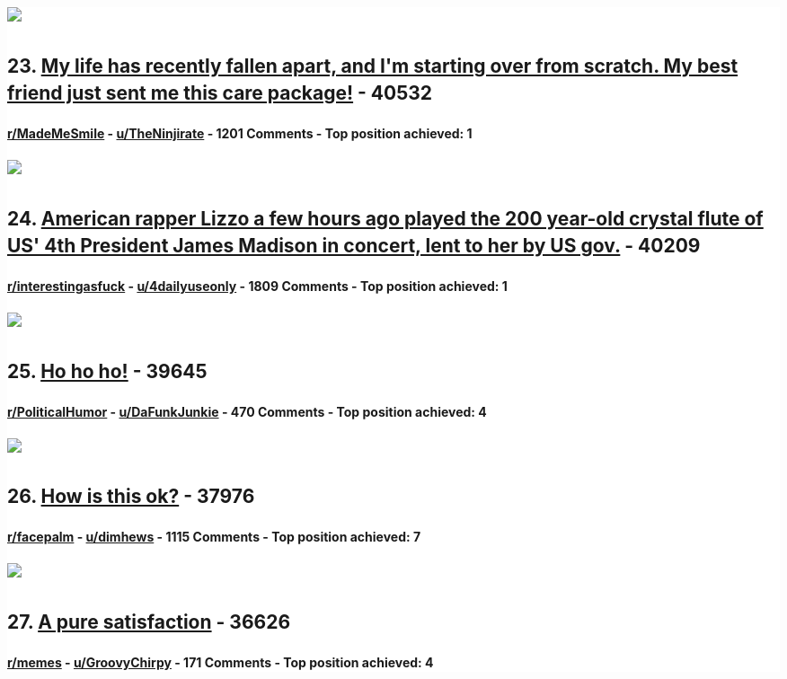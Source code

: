 <a href="https://v.redd.it/1gecw7xkfmq91"><img src="https://b.thumbs.redditmedia.com/NfotjFmsQTGy_jtwPdsGgW0--N28QBktrJ-K64yhPAI.jpg"></img></a>

## 23. [My life has recently fallen apart, and I'm starting over from scratch. My best friend just sent me this care package!](http://reddit.com/r/MadeMeSmile/comments/xqpnz9/my_life_has_recently_fallen_apart_and_im_starting/) - 40532
#### [r/MadeMeSmile](http://reddit.com/r/MadeMeSmile) - [u/TheNinjirate](http://reddit.com/u/TheNinjirate) - 1201 Comments - Top position achieved: 1

<a href="https://www.reddit.com/gallery/xqpnz9"><img src="https://b.thumbs.redditmedia.com/V5tMnkjdEL_O3mi14-pcrESpt5p-FbR9YinPJByAX6s.jpg"></img></a>

## 24. [American rapper Lizzo a few hours ago played the 200 year-old crystal flute of US' 4th President James Madison in concert, lent to her by US gov.](http://reddit.com/r/interestingasfuck/comments/xq58w9/american_rapper_lizzo_a_few_hours_ago_played_the/) - 40209
#### [r/interestingasfuck](http://reddit.com/r/interestingasfuck) - [u/4dailyuseonly](http://reddit.com/u/4dailyuseonly) - 1809 Comments - Top position achieved: 1

<a href="https://i.redd.it/mdmv9zl9qjq91.jpg"><img src="https://b.thumbs.redditmedia.com/yAjZ46y2Pf5jcoFzYUavwtimNRT3ErAxniJNXi1V8Nc.jpg"></img></a>

## 25. [Ho ho ho!](http://reddit.com/r/PoliticalHumor/comments/xqd1z0/ho_ho_ho/) - 39645
#### [r/PoliticalHumor](http://reddit.com/r/PoliticalHumor) - [u/DaFunkJunkie](http://reddit.com/u/DaFunkJunkie) - 470 Comments - Top position achieved: 4

<a href="https://i.redd.it/b1om3579slq91.jpg"><img src="https://a.thumbs.redditmedia.com/862Pc2BdYaVdsjJBz1-Njm7tjvfB_lCZKoc8wMPH8H0.jpg"></img></a>

## 26. [How is this ok?](http://reddit.com/r/facepalm/comments/xqc20v/how_is_this_ok/) - 37976
#### [r/facepalm](http://reddit.com/r/facepalm) - [u/dimhews](http://reddit.com/u/dimhews) - 1115 Comments - Top position achieved: 7

<a href="https://i.redd.it/arn48f5jklq91.jpg"><img src="https://b.thumbs.redditmedia.com/U2MOwU9dbbu2AJbu2JWyMmDAx03n823AXIplgbsZ_dk.jpg"></img></a>

## 27. [A pure satisfaction](http://reddit.com/r/memes/comments/xq6f49/a_pure_satisfaction/) - 36626
#### [r/memes](http://reddit.com/r/memes) - [u/GroovyChirpy](http://reddit.com/u/GroovyChirpy) - 171 Comments - Top position achieved: 4
